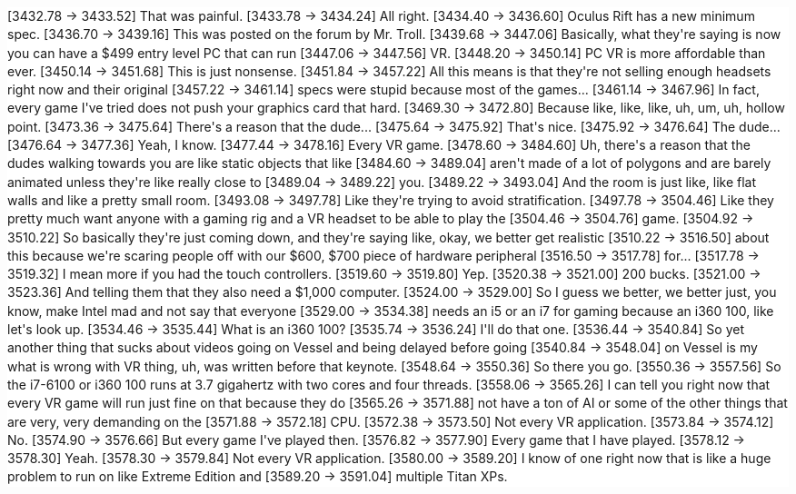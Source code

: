 [3432.78 → 3433.52] That was painful.
[3433.78 → 3434.24] All right.
[3434.40 → 3436.60] Oculus Rift has a new minimum spec.
[3436.70 → 3439.16] This was posted on the forum by Mr. Troll.
[3439.68 → 3447.06] Basically, what they're saying is now you can have a $499 entry level PC that can run
[3447.06 → 3447.56] VR.
[3448.20 → 3450.14] PC VR is more affordable than ever.
[3450.14 → 3451.68] This is just nonsense.
[3451.84 → 3457.22] All this means is that they're not selling enough headsets right now and their original
[3457.22 → 3461.14] specs were stupid because most of the games...
[3461.14 → 3467.96] In fact, every game I've tried does not push your graphics card that hard.
[3469.30 → 3472.80] Because like, like, like, uh, um, uh, hollow point.
[3473.36 → 3475.64] There's a reason that the dude...
[3475.64 → 3475.92] That's nice.
[3475.92 → 3476.64] The dude...
[3476.64 → 3477.36] Yeah, I know.
[3477.44 → 3478.16] Every VR game.
[3478.60 → 3484.60] Uh, there's a reason that the dudes walking towards you are like static objects that like
[3484.60 → 3489.04] aren't made of a lot of polygons and are barely animated unless they're like really close to
[3489.04 → 3489.22] you.
[3489.22 → 3493.04] And the room is just like, like flat walls and like a pretty small room.
[3493.08 → 3497.78] Like they're trying to avoid stratification.
[3497.78 → 3504.46] Like they pretty much want anyone with a gaming rig and a VR headset to be able to play the
[3504.46 → 3504.76] game.
[3504.92 → 3510.22] So basically they're just coming down, and they're saying like, okay, we better get realistic
[3510.22 → 3516.50] about this because we're scaring people off with our $600, $700 piece of hardware peripheral
[3516.50 → 3517.78] for...
[3517.78 → 3519.32] I mean more if you had the touch controllers.
[3519.60 → 3519.80] Yep.
[3520.38 → 3521.00] 200 bucks.
[3521.00 → 3523.36] And telling them that they also need a $1,000 computer.
[3524.00 → 3529.00] So I guess we better, we better just, you know, make Intel mad and not say that everyone
[3529.00 → 3534.38] needs an i5 or an i7 for gaming because an i360 100, like let's look up.
[3534.46 → 3535.44] What is an i360 100?
[3535.74 → 3536.24] I'll do that one.
[3536.44 → 3540.84] So yet another thing that sucks about videos going on Vessel and being delayed before going
[3540.84 → 3548.04] on Vessel is my what is wrong with VR thing, uh, was written before that keynote.
[3548.64 → 3550.36] So there you go.
[3550.36 → 3557.56] So the i7-6100 or i360 100 runs at 3.7 gigahertz with two cores and four threads.
[3558.06 → 3565.26] I can tell you right now that every VR game will run just fine on that because they do
[3565.26 → 3571.88] not have a ton of AI or some of the other things that are very, very demanding on the
[3571.88 → 3572.18] CPU.
[3572.38 → 3573.50] Not every VR application.
[3573.84 → 3574.12] No.
[3574.90 → 3576.66] But every game I've played then.
[3576.82 → 3577.90] Every game that I have played.
[3578.12 → 3578.30] Yeah.
[3578.30 → 3579.84] Not every VR application.
[3580.00 → 3589.20] I know of one right now that is like a huge problem to run on like Extreme Edition and
[3589.20 → 3591.04] multiple Titan XPs.